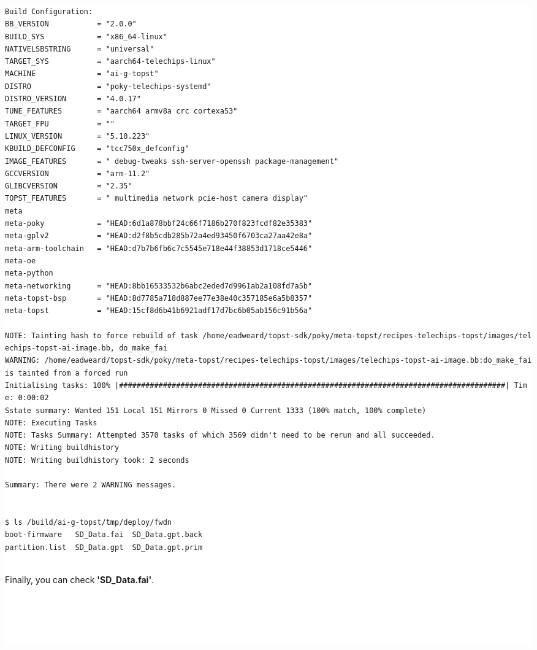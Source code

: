 ```
Build Configuration:
BB_VERSION           = "2.0.0"
BUILD_SYS            = "x86_64-linux"
NATIVELSBSTRING      = "universal"
TARGET_SYS           = "aarch64-telechips-linux"
MACHINE              = "ai-g-topst"
DISTRO               = "poky-telechips-systemd"
DISTRO_VERSION       = "4.0.17"
TUNE_FEATURES        = "aarch64 armv8a crc cortexa53"
TARGET_FPU           = ""
LINUX_VERSION        = "5.10.223"
KBUILD_DEFCONFIG     = "tcc750x_defconfig"
IMAGE_FEATURES       = " debug-tweaks ssh-server-openssh package-management"
GCCVERSION           = "arm-11.2"
GLIBCVERSION         = "2.35"
TOPST_FEATURES       = " multimedia network pcie-host camera display"
meta
meta-poky            = "HEAD:6d1a878bbf24c66f7186b270f823fcdf82e35383"
meta-gplv2           = "HEAD:d2f8b5cdb285b72a4ed93450f6703ca27aa42e8a"
meta-arm-toolchain   = "HEAD:d7b7b6fb6c7c5545e718e44f38853d1718ce5446"
meta-oe
meta-python
meta-networking      = "HEAD:8bb16533532b6abc2eded7d9961ab2a108fd7a5b"
meta-topst-bsp       = "HEAD:8d7785a718d887ee77e38e40c357185e6a5b8357"
meta-topst           = "HEAD:15cf8d6b41b6921adf17d7bc6b05ab156c91b56a"

NOTE: Tainting hash to force rebuild of task /home/eadweard/topst-sdk/poky/meta-topst/recipes-telechips-topst/images/telechips-topst-ai-image.bb, do_make_fai
WARNING: /home/eadweard/topst-sdk/poky/meta-topst/recipes-telechips-topst/images/telechips-topst-ai-image.bb:do_make_fai is tainted from a forced run
Initialising tasks: 100% |########################################################################################| Time: 0:00:02
Sstate summary: Wanted 151 Local 151 Mirrors 0 Missed 0 Current 1333 (100% match, 100% complete)
NOTE: Executing Tasks
NOTE: Tasks Summary: Attempted 3570 tasks of which 3569 didn't need to be rerun and all succeeded.
NOTE: Writing buildhistory
NOTE: Writing buildhistory took: 2 seconds

Summary: There were 2 WARNING messages.


$ ls /build/ai-g-topst/tmp/deploy/fwdn
boot-firmware   SD_Data.fai  SD_Data.gpt.back
partition.list  SD_Data.gpt  SD_Data.gpt.prim


```

Finally, you can check **'SD_Data.fai'**.

<br/><br/><br/><br/>
